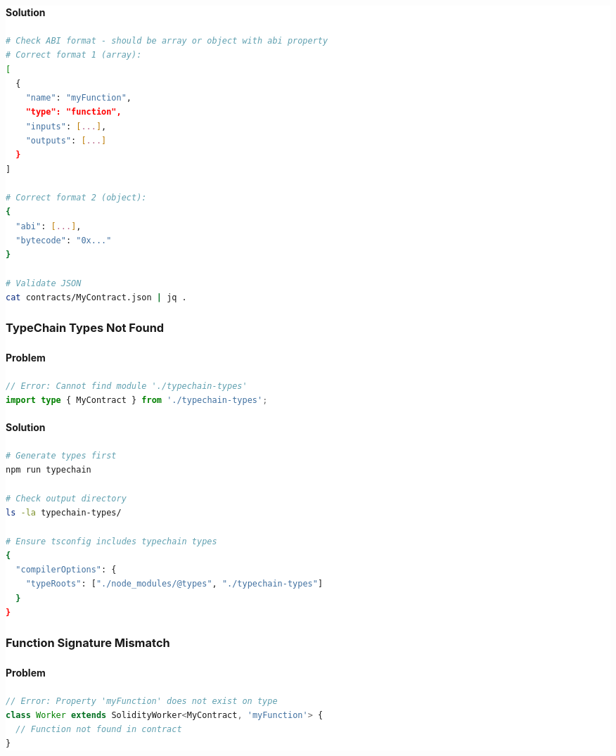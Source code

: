 #### Solution
```bash
# Check ABI format - should be array or object with abi property
# Correct format 1 (array):
[
  {
    "name": "myFunction",
    "type": "function",
    "inputs": [...],
    "outputs": [...]
  }
]

# Correct format 2 (object):
{
  "abi": [...],
  "bytecode": "0x..."
}

# Validate JSON
cat contracts/MyContract.json | jq .
```

### TypeChain Types Not Found

#### Problem
```typescript
// Error: Cannot find module './typechain-types'
import type { MyContract } from './typechain-types';
```

#### Solution
```bash
# Generate types first
npm run typechain

# Check output directory
ls -la typechain-types/

# Ensure tsconfig includes typechain types
{
  "compilerOptions": {
    "typeRoots": ["./node_modules/@types", "./typechain-types"]
  }
}
```

### Function Signature Mismatch

#### Problem
```typescript
// Error: Property 'myFunction' does not exist on type
class Worker extends SolidityWorker<MyContract, 'myFunction'> {
  // Function not found in contract
}
```
